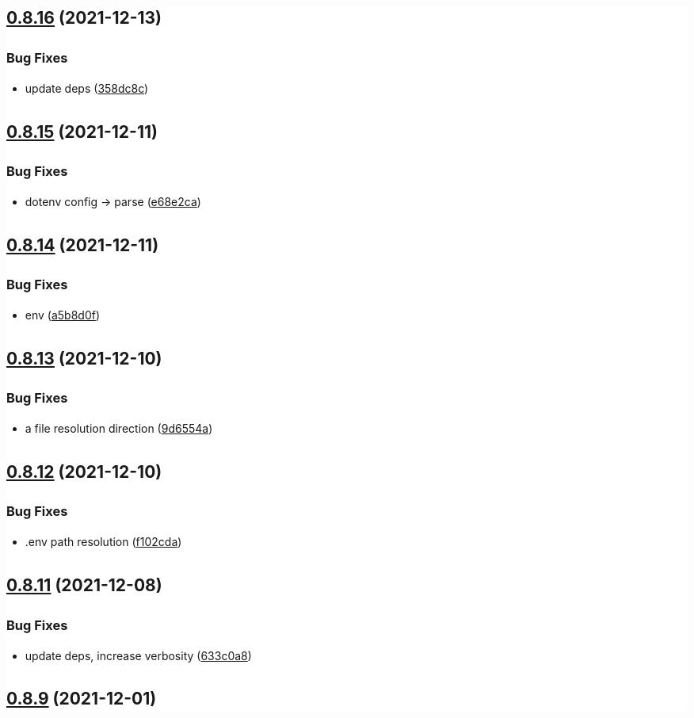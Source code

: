 ## [0.8.16](https://github.com/izatop/reform/compare/v0.8.15...v0.8.16) (2021-12-13)

### Bug Fixes

- update deps ([358dc8c](https://github.com/izatop/reform/commit/358dc8c3e357a6776c72dc352c5d6a5d7492efe6))

## [0.8.15](https://github.com/izatop/reform/compare/v0.8.14...v0.8.15) (2021-12-11)

### Bug Fixes

- dotenv config -> parse ([e68e2ca](https://github.com/izatop/reform/commit/e68e2ca8a2f6839c15c7392f18f9d74a2936570c))

## [0.8.14](https://github.com/izatop/reform/compare/v0.8.13...v0.8.14) (2021-12-11)

### Bug Fixes

- env ([a5b8d0f](https://github.com/izatop/reform/commit/a5b8d0f30171dbf011bae74be9780d657ea3a7c4))

## [0.8.13](https://github.com/izatop/reform/compare/v0.8.12...v0.8.13) (2021-12-10)

### Bug Fixes

- a file resolution direction ([9d6554a](https://github.com/izatop/reform/commit/9d6554a011e15906bea49318fba782dbfe1cb07e))

## [0.8.12](https://github.com/izatop/reform/compare/v0.8.11...v0.8.12) (2021-12-10)

### Bug Fixes

- .env path resolution ([f102cda](https://github.com/izatop/reform/commit/f102cda8e9068a013ed470aa046e4974a913316c))

## [0.8.11](https://github.com/izatop/reform/compare/v0.8.10...v0.8.11) (2021-12-08)

### Bug Fixes

- update deps, increase verbosity ([633c0a8](https://github.com/izatop/reform/commit/633c0a8822eb9f8ea5516324d53c52bdac1ff8ac))

## [0.8.9](https://github.com/izatop/reform/compare/v0.8.8...v0.8.9) (2021-12-01)
